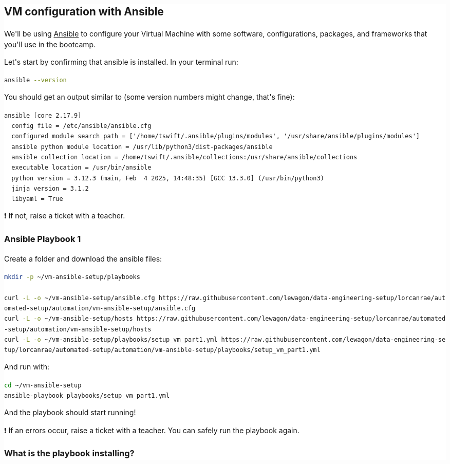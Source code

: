 
## VM configuration with Ansible

We'll be using [Ansible](https://docs.ansible.com/ansible/latest/getting_started/introduction.html) to configure your Virtual Machine with some software, configurations, packages, and frameworks that you'll use in the bootcamp.

Let's start by confirming that ansible is installed. In your terminal run:

```bash
ansible --version
```

You should get an output similar to (some version numbers might change, that's fine):

```
ansible [core 2.17.9]
  config file = /etc/ansible/ansible.cfg
  configured module search path = ['/home/tswift/.ansible/plugins/modules', '/usr/share/ansible/plugins/modules']
  ansible python module location = /usr/lib/python3/dist-packages/ansible
  ansible collection location = /home/tswift/.ansible/collections:/usr/share/ansible/collections
  executable location = /usr/bin/ansible
  python version = 3.12.3 (main, Feb  4 2025, 14:48:35) [GCC 13.3.0] (/usr/bin/python3)
  jinja version = 3.1.2
  libyaml = True
```

❗ If not, raise a ticket with a teacher.

### Ansible Playbook 1

Create a folder and download the ansible files:

```bash
mkdir -p ~/vm-ansible-setup/playbooks

curl -L -o ~/vm-ansible-setup/ansible.cfg https://raw.githubusercontent.com/lewagon/data-engineering-setup/lorcanrae/automated-setup/automation/vm-ansible-setup/ansible.cfg
curl -L -o ~/vm-ansible-setup/hosts https://raw.githubusercontent.com/lewagon/data-engineering-setup/lorcanrae/automated-setup/automation/vm-ansible-setup/hosts
curl -L -o ~/vm-ansible-setup/playbooks/setup_vm_part1.yml https://raw.githubusercontent.com/lewagon/data-engineering-setup/lorcanrae/automated-setup/automation/vm-ansible-setup/playbooks/setup_vm_part1.yml
```

And run with:

```bash
cd ~/vm-ansible-setup
ansible-playbook playbooks/setup_vm_part1.yml
```

And the playbook should start running!

❗ If an errors occur, raise a ticket with a teacher. You can safely run the playbook again.

### What is the playbook installing?
